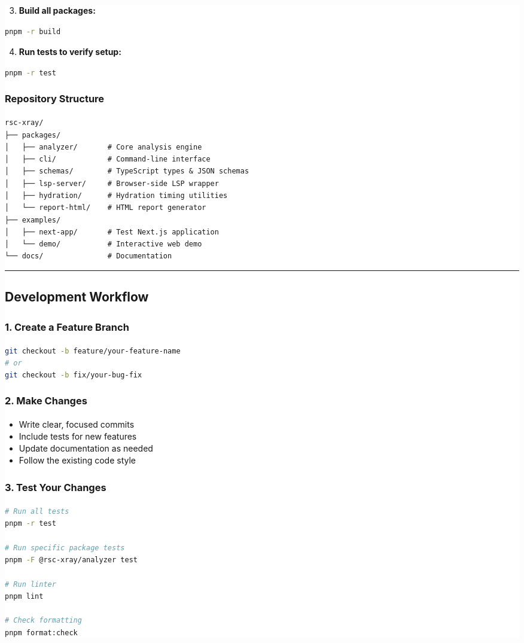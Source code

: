 3. **Build all packages:**

```bash
pnpm -r build
```

4. **Run tests to verify setup:**

```bash
pnpm -r test
```

### Repository Structure

```
rsc-xray/
├── packages/
│   ├── analyzer/       # Core analysis engine
│   ├── cli/            # Command-line interface
│   ├── schemas/        # TypeScript types & JSON schemas
│   ├── lsp-server/     # Browser-side LSP wrapper
│   ├── hydration/      # Hydration timing utilities
│   └── report-html/    # HTML report generator
├── examples/
│   ├── next-app/       # Test Next.js application
│   └── demo/           # Interactive web demo
└── docs/               # Documentation
```

---

## Development Workflow

### 1. Create a Feature Branch

```bash
git checkout -b feature/your-feature-name
# or
git checkout -b fix/your-bug-fix
```

### 2. Make Changes

- Write clear, focused commits
- Include tests for new features
- Update documentation as needed
- Follow the existing code style

### 3. Test Your Changes

```bash
# Run all tests
pnpm -r test

# Run specific package tests
pnpm -F @rsc-xray/analyzer test

# Run linter
pnpm lint

# Check formatting
pnpm format:check
```
